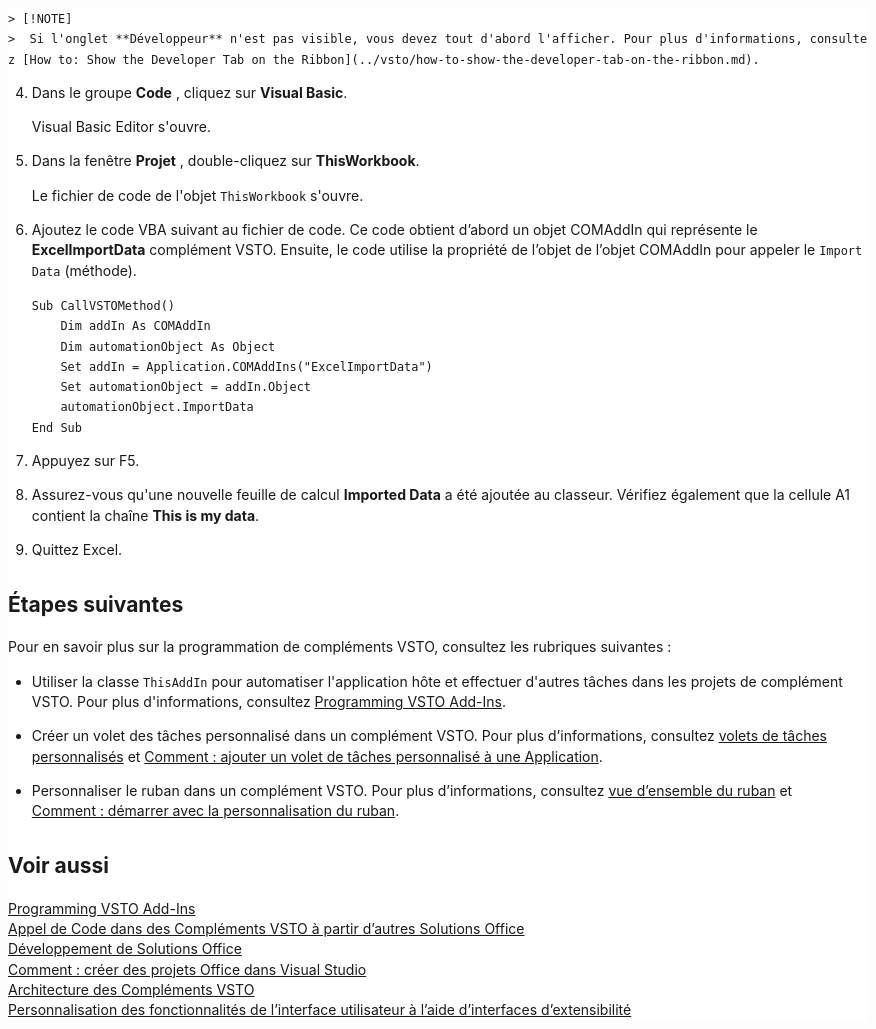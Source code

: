     > [!NOTE]  
    >  Si l'onglet **Développeur** n'est pas visible, vous devez tout d'abord l'afficher. Pour plus d'informations, consultez [How to: Show the Developer Tab on the Ribbon](../vsto/how-to-show-the-developer-tab-on-the-ribbon.md).  
  
4.  Dans le groupe **Code** , cliquez sur **Visual Basic**.  
  
     Visual Basic Editor s'ouvre.  
  
5.  Dans la fenêtre **Projet** , double-cliquez sur **ThisWorkbook**.  
  
     Le fichier de code de l'objet `ThisWorkbook` s'ouvre.  
  
6.  Ajoutez le code VBA suivant au fichier de code. Ce code obtient d’abord un objet COMAddIn qui représente le **ExcelImportData** complément VSTO. Ensuite, le code utilise la propriété de l’objet de l’objet COMAddIn pour appeler le `ImportData` (méthode).  
  
    ```  
    Sub CallVSTOMethod()  
        Dim addIn As COMAddIn  
        Dim automationObject As Object  
        Set addIn = Application.COMAddIns("ExcelImportData")  
        Set automationObject = addIn.Object  
        automationObject.ImportData  
    End Sub  
    ```  
  
7.  Appuyez sur F5.  
  
8.  Assurez-vous qu'une nouvelle feuille de calcul **Imported Data** a été ajoutée au classeur. Vérifiez également que la cellule A1 contient la chaîne **This is my data**.  
  
9. Quittez Excel.  
  
## <a name="next-steps"></a>Étapes suivantes  
 Pour en savoir plus sur la programmation de compléments VSTO, consultez les rubriques suivantes :  
  
-   Utiliser la classe `ThisAddIn` pour automatiser l'application hôte et effectuer d'autres tâches dans les projets de complément VSTO. Pour plus d'informations, consultez [Programming VSTO Add-Ins](../vsto/programming-vsto-add-ins.md).  
  
-   Créer un volet des tâches personnalisé dans un complément VSTO. Pour plus d’informations, consultez [volets de tâches personnalisés](../vsto/custom-task-panes.md) et [Comment : ajouter un volet de tâches personnalisé à une Application](../vsto/how-to-add-a-custom-task-pane-to-an-application.md).  
  
-   Personnaliser le ruban dans un complément VSTO. Pour plus d’informations, consultez [vue d’ensemble du ruban](../vsto/ribbon-overview.md) et [Comment : démarrer avec la personnalisation du ruban](../vsto/how-to-get-started-customizing-the-ribbon.md).  
  
## <a name="see-also"></a>Voir aussi  
 [Programming VSTO Add-Ins](../vsto/programming-vsto-add-ins.md)   
 [Appel de Code dans des Compléments VSTO à partir d’autres Solutions Office](../vsto/calling-code-in-vsto-add-ins-from-other-office-solutions.md)   
 [Développement de Solutions Office](../vsto/developing-office-solutions.md)   
 [Comment : créer des projets Office dans Visual Studio](../vsto/how-to-create-office-projects-in-visual-studio.md)   
 [Architecture des Compléments VSTO](../vsto/architecture-of-vsto-add-ins.md)   
 [Personnalisation des fonctionnalités de l’interface utilisateur à l’aide d’interfaces d’extensibilité](../vsto/customizing-ui-features-by-using-extensibility-interfaces.md)  
  
  